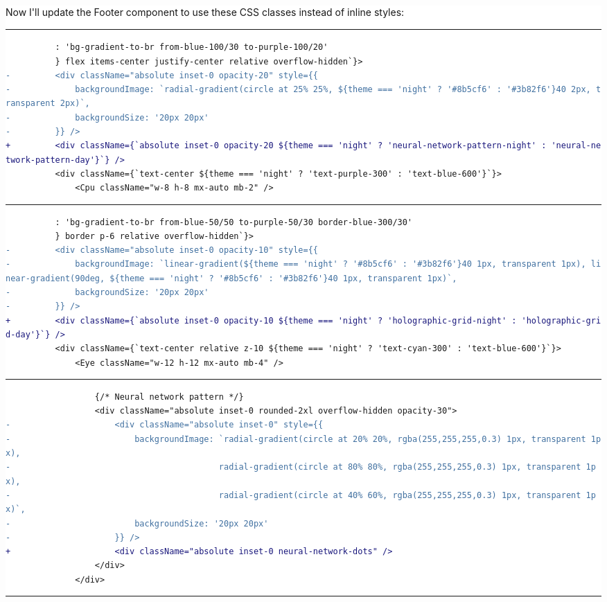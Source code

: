 
Now I'll update the Footer component to use these CSS classes instead of inline styles:

---

```diff
          : 'bg-gradient-to-br from-blue-100/30 to-purple-100/20'
          } flex items-center justify-center relative overflow-hidden`}>
-         <div className="absolute inset-0 opacity-20" style={{
-             backgroundImage: `radial-gradient(circle at 25% 25%, ${theme === 'night' ? '#8b5cf6' : '#3b82f6'}40 2px, transparent 2px)`,
-             backgroundSize: '20px 20px'
-         }} />
+         <div className={`absolute inset-0 opacity-20 ${theme === 'night' ? 'neural-network-pattern-night' : 'neural-network-pattern-day'}`} />
          <div className={`text-center ${theme === 'night' ? 'text-purple-300' : 'text-blue-600'}`}>
              <Cpu className="w-8 h-8 mx-auto mb-2" />
```

---

```diff
          : 'bg-gradient-to-br from-blue-50/50 to-purple-50/30 border-blue-300/30'
          } border p-6 relative overflow-hidden`}>
-         <div className="absolute inset-0 opacity-10" style={{
-             backgroundImage: `linear-gradient(${theme === 'night' ? '#8b5cf6' : '#3b82f6'}40 1px, transparent 1px), linear-gradient(90deg, ${theme === 'night' ? '#8b5cf6' : '#3b82f6'}40 1px, transparent 1px)`,
-             backgroundSize: '20px 20px'
-         }} />
+         <div className={`absolute inset-0 opacity-10 ${theme === 'night' ? 'holographic-grid-night' : 'holographic-grid-day'}`} />
          <div className={`text-center relative z-10 ${theme === 'night' ? 'text-cyan-300' : 'text-blue-600'}`}>
              <Eye className="w-12 h-12 mx-auto mb-4" />
```

---

```diff
                  {/* Neural network pattern */}
                  <div className="absolute inset-0 rounded-2xl overflow-hidden opacity-30">
-                     <div className="absolute inset-0" style={{
-                         backgroundImage: `radial-gradient(circle at 20% 20%, rgba(255,255,255,0.3) 1px, transparent 1px),
-                                          radial-gradient(circle at 80% 80%, rgba(255,255,255,0.3) 1px, transparent 1px),
-                                          radial-gradient(circle at 40% 60%, rgba(255,255,255,0.3) 1px, transparent 1px)`,
-                         backgroundSize: '20px 20px'
-                     }} />
+                     <div className="absolute inset-0 neural-network-dots" />
                  </div>
              </div>
```

---
